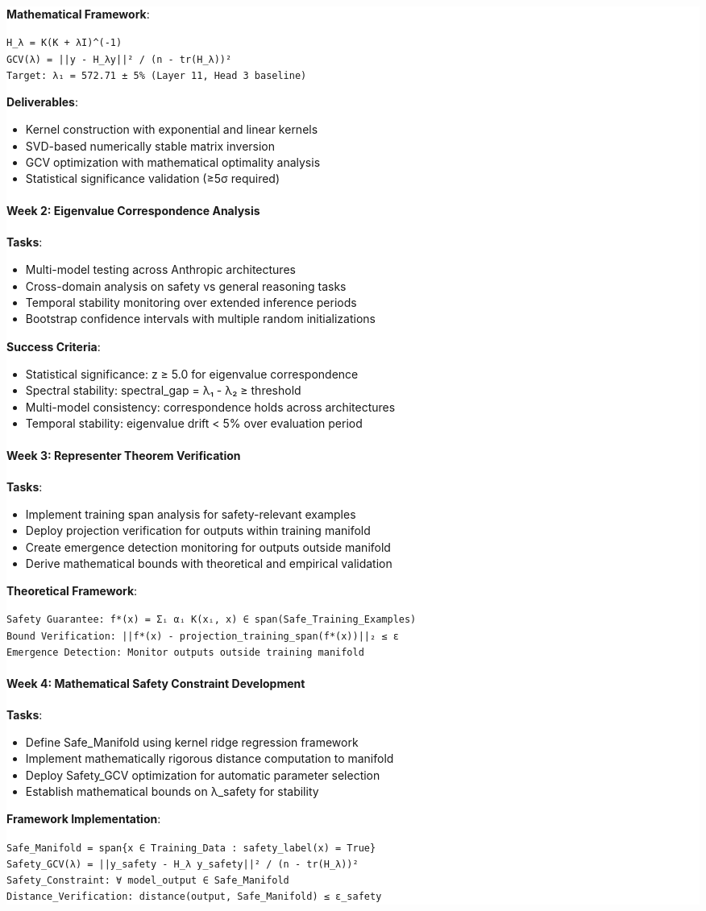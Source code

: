 **Mathematical Framework**:
```
H_λ = K(K + λI)^(-1)
GCV(λ) = ||y - H_λy||² / (n - tr(H_λ))²
Target: λ₁ = 572.71 ± 5% (Layer 11, Head 3 baseline)
```

**Deliverables**:
- Kernel construction with exponential and linear kernels
- SVD-based numerically stable matrix inversion
- GCV optimization with mathematical optimality analysis
- Statistical significance validation (≥5σ required)

#### Week 2: Eigenvalue Correspondence Analysis
**Tasks**:
- Multi-model testing across Anthropic architectures
- Cross-domain analysis on safety vs general reasoning tasks
- Temporal stability monitoring over extended inference periods
- Bootstrap confidence intervals with multiple random initializations

**Success Criteria**:
- Statistical significance: z ≥ 5.0 for eigenvalue correspondence
- Spectral stability: spectral_gap = λ₁ - λ₂ ≥ threshold
- Multi-model consistency: correspondence holds across architectures
- Temporal stability: eigenvalue drift < 5% over evaluation period

#### Week 3: Representer Theorem Verification
**Tasks**:
- Implement training span analysis for safety-relevant examples
- Deploy projection verification for outputs within training manifold
- Create emergence detection monitoring for outputs outside manifold
- Derive mathematical bounds with theoretical and empirical validation

**Theoretical Framework**:
```
Safety Guarantee: f*(x) = Σᵢ αᵢ K(xᵢ, x) ∈ span(Safe_Training_Examples)
Bound Verification: ||f*(x) - projection_training_span(f*(x))||₂ ≤ ε
Emergence Detection: Monitor outputs outside training manifold
```

#### Week 4: Mathematical Safety Constraint Development
**Tasks**:
- Define Safe_Manifold using kernel ridge regression framework
- Implement mathematically rigorous distance computation to manifold
- Deploy Safety_GCV optimization for automatic parameter selection
- Establish mathematical bounds on λ_safety for stability

**Framework Implementation**:
```
Safe_Manifold = span{x ∈ Training_Data : safety_label(x) = True}
Safety_GCV(λ) = ||y_safety - H_λ y_safety||² / (n - tr(H_λ))²
Safety_Constraint: ∀ model_output ∈ Safe_Manifold
Distance_Verification: distance(output, Safe_Manifold) ≤ ε_safety
```
